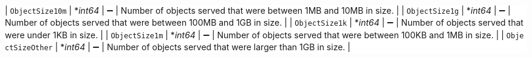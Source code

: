 | `ObjectSize10m`                                                                                                                                                                                                                                                                                    | **int64*                                                                                                                                                                                                                                                                                           | :heavy_minus_sign:                                                                                                                                                                                                                                                                                 | Number of objects served that were between 1MB and 10MB in size.                                                                                                                                                                                                                                   |
| `ObjectSize1g`                                                                                                                                                                                                                                                                                     | **int64*                                                                                                                                                                                                                                                                                           | :heavy_minus_sign:                                                                                                                                                                                                                                                                                 | Number of objects served that were between 100MB and 1GB in size.                                                                                                                                                                                                                                  |
| `ObjectSize1k`                                                                                                                                                                                                                                                                                     | **int64*                                                                                                                                                                                                                                                                                           | :heavy_minus_sign:                                                                                                                                                                                                                                                                                 | Number of objects served that were under 1KB in size.                                                                                                                                                                                                                                              |
| `ObjectSize1m`                                                                                                                                                                                                                                                                                     | **int64*                                                                                                                                                                                                                                                                                           | :heavy_minus_sign:                                                                                                                                                                                                                                                                                 | Number of objects served that were between 100KB and 1MB in size.                                                                                                                                                                                                                                  |
| `ObjectSizeOther`                                                                                                                                                                                                                                                                                  | **int64*                                                                                                                                                                                                                                                                                           | :heavy_minus_sign:                                                                                                                                                                                                                                                                                 | Number of objects served that were larger than 1GB in size.                                                                                                                                                                                                                                        |
